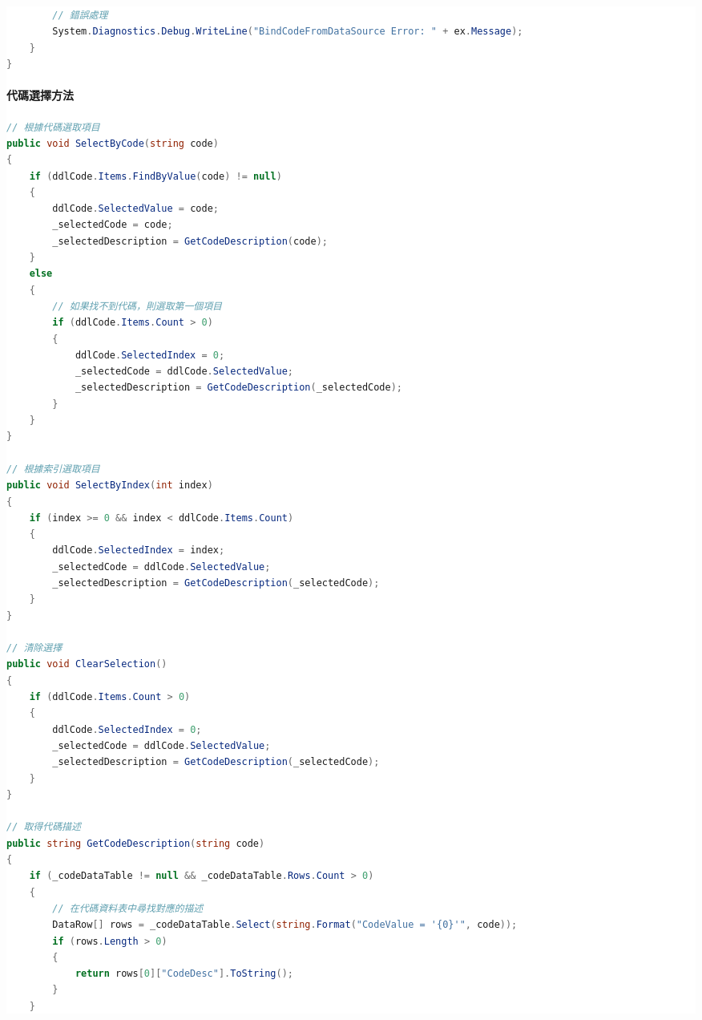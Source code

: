 ```csharp
        // 錯誤處理
        System.Diagnostics.Debug.WriteLine("BindCodeFromDataSource Error: " + ex.Message);
    }
}
```

#### 代碼選擇方法

```csharp
// 根據代碼選取項目
public void SelectByCode(string code)
{
    if (ddlCode.Items.FindByValue(code) != null)
    {
        ddlCode.SelectedValue = code;
        _selectedCode = code;
        _selectedDescription = GetCodeDescription(code);
    }
    else
    {
        // 如果找不到代碼，則選取第一個項目
        if (ddlCode.Items.Count > 0)
        {
            ddlCode.SelectedIndex = 0;
            _selectedCode = ddlCode.SelectedValue;
            _selectedDescription = GetCodeDescription(_selectedCode);
        }
    }
}

// 根據索引選取項目
public void SelectByIndex(int index)
{
    if (index >= 0 && index < ddlCode.Items.Count)
    {
        ddlCode.SelectedIndex = index;
        _selectedCode = ddlCode.SelectedValue;
        _selectedDescription = GetCodeDescription(_selectedCode);
    }
}

// 清除選擇
public void ClearSelection()
{
    if (ddlCode.Items.Count > 0)
    {
        ddlCode.SelectedIndex = 0;
        _selectedCode = ddlCode.SelectedValue;
        _selectedDescription = GetCodeDescription(_selectedCode);
    }
}

// 取得代碼描述
public string GetCodeDescription(string code)
{
    if (_codeDataTable != null && _codeDataTable.Rows.Count > 0)
    {
        // 在代碼資料表中尋找對應的描述
        DataRow[] rows = _codeDataTable.Select(string.Format("CodeValue = '{0}'", code));
        if (rows.Length > 0)
        {
            return rows[0]["CodeDesc"].ToString();
        }
    }
```